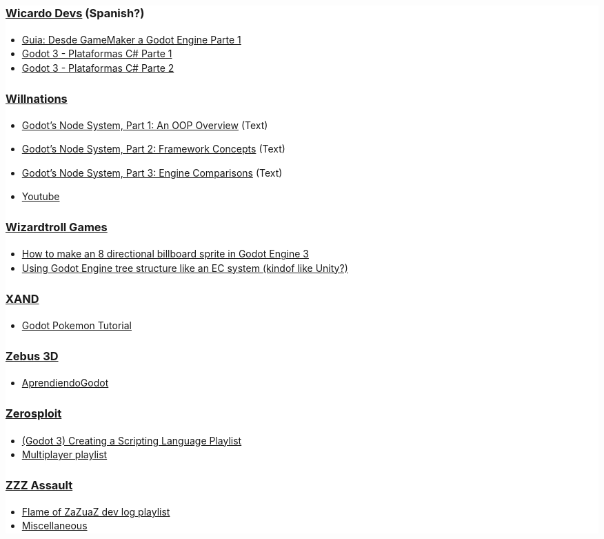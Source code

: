 ### [Wicardo Devs](https://www.youtube.com/channel/UCPV9ZzTcqK4cLFPBGdBtUNg) (Spanish?)

* [Guia: Desde GameMaker a Godot Engine Parte 1](https://www.youtube.com/watch?v=88AUKog9uRA)
* [Godot 3 - Plataformas C# Parte 1](https://www.youtube.com/watch?v=vQsJTvonP_E)
* [Godot 3 - Plataformas C# Parte 2](https://www.youtube.com/watch?v=HwM4oA-Olt8)

### [Willnations](https://willnationsdev.wordpress.com/)

* [Godot’s Node System, Part 1: An OOP Overview](https://willnationsdev.wordpress.com/2018/04/05/godots-node-system-a-paradigm-overview/) (Text)
* [Godot’s Node System, Part 2: Framework Concepts](https://willnationsdev.wordpress.com/2018/04/06/godots-node-system-part-2-framework-concepts/) (Text)
* [Godot’s Node System, Part 3: Engine Comparisons](https://willnationsdev.wordpress.com/2018/04/07/godots-node-system-part-3-engine-comparisons/) (Text)

* [Youtube](https://www.youtube.com/channel/UC7uU5XaPB9uYKlowYOhEHnA)

### [Wizardtroll Games](https://www.youtube.com/channel/UC5PgqSQHZr9HH8p-2VtjPAg)

* [How to make an 8 directional billboard sprite in Godot Engine 3](https://www.youtube.com/watch?v=8p0UFkQhJ_M&list=PLmUomklRVR2XZfZ5XF9GGrhckIIsJrLY3)
* [Using Godot Engine tree structure like an EC system (kindof like Unity?)](https://www.youtube.com/watch?v=6tTaKxyOWFM)

### [XAND](https://www.youtube.com/channel/UC7vsIJl_Hb7QNeioDPM5kSg)

* [Godot Pokemon Tutorial](https://www.youtube.com/watch?v=tPF_khHiPAM&list=PLZ5ZbsJ9KUCFtAdZRwAYT-Y_c-_PfDQDx)

### [Zebus 3D](https://www.youtube.com/channel/UCqx_pye-m1kJ48gpOQtttZQ)

* [AprendiendoGodot](https://www.youtube.com/playlist?list=PLdkbuM4iFi4fhkPxwUM3DBv1-zoFa8NHN)

### [Zerosploit](https://www.youtube.com/channel/UCqLl5Limi4AZZpMXqF1LHtA)

* [(Godot 3) Creating a Scripting Language Playlist](https://www.youtube.com/watch?v=xCdxUC0Gs1A&list=PLKCbXu2bxxqZ8BEOi33Am5M_9FWfvD2sC)
* [Multiplayer playlist](https://www.youtube.com/watch?v=TGIWD24QIvY&list=PLKCbXu2bxxqa2PtT2rYNb4t5QUsotrTlP)

### [ZZZ Assault](https://www.youtube.com/channel/UCI1HvctiHk-38bnWnFcfaSQ)

* [Flame of ZaZuaZ dev log playlist](https://www.youtube.com/playlist?list=PLUvWJlUX-19_YVIMY32HszdGXd5o174Qa)
* [Miscellaneous](https://www.youtube.com/playlist?list=PLUvWJlUX-199elxYwBbo9M9BkEVB96Xxr)
